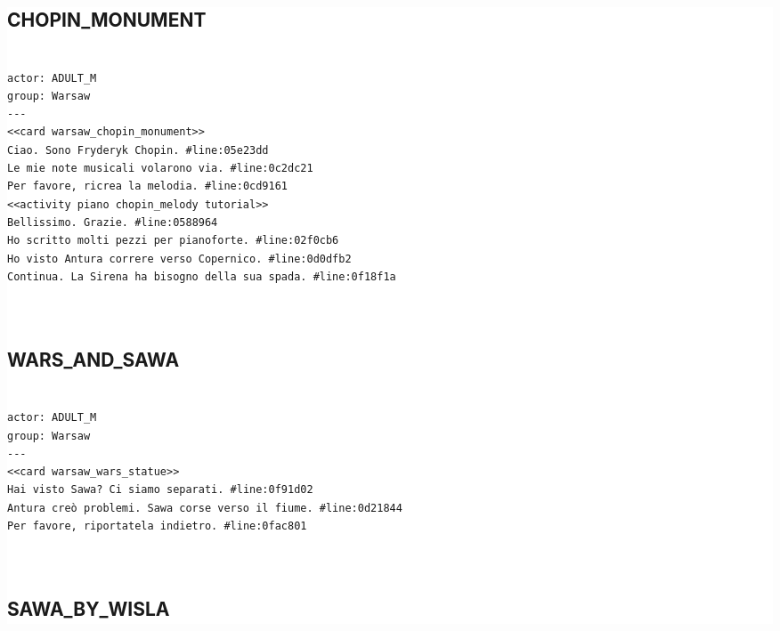<a id="ys-node-chopin-monument"></a>

## CHOPIN_MONUMENT

<div class="yarn-node" data-title="CHOPIN_MONUMENT">
<pre class="yarn-code"><code>
<span class="yarn-header-dim">actor: ADULT_M</span>
<span class="yarn-header-dim">group: Warsaw</span>
<span class="yarn-header-dim">---</span>
<span class="yarn-cmd">&lt;&lt;card warsaw_chopin_monument&gt;&gt;</span>
<span class="yarn-line">Ciao. Sono Fryderyk Chopin.</span> <span class="yarn-meta">#line:05e23dd </span>
<span class="yarn-line">Le mie note musicali volarono via.</span> <span class="yarn-meta">#line:0c2dc21 </span>
<span class="yarn-line">Per favore, ricrea la melodia.</span> <span class="yarn-meta">#line:0cd9161 </span>
<span class="yarn-cmd">&lt;&lt;activity piano chopin_melody tutorial&gt;&gt;</span>
<span class="yarn-line">Bellissimo. Grazie.</span> <span class="yarn-meta">#line:0588964 </span>
<span class="yarn-line">Ho scritto molti pezzi per pianoforte.</span> <span class="yarn-meta">#line:02f0cb6 </span>
<span class="yarn-line">Ho visto Antura correre verso Copernico.</span> <span class="yarn-meta">#line:0d0dfb2 </span>
<span class="yarn-line">Continua. La Sirena ha bisogno della sua spada.</span> <span class="yarn-meta">#line:0f18f1a </span>

</code>
</pre>
</div>

<a id="ys-node-wars-and-sawa"></a>

## WARS_AND_SAWA

<div class="yarn-node" data-title="WARS_AND_SAWA">
<pre class="yarn-code"><code>
<span class="yarn-header-dim">actor: ADULT_M</span>
<span class="yarn-header-dim">group: Warsaw</span>
<span class="yarn-header-dim">---</span>
<span class="yarn-cmd">&lt;&lt;card warsaw_wars_statue&gt;&gt;</span>
<span class="yarn-line">Hai visto Sawa? Ci siamo separati.</span> <span class="yarn-meta">#line:0f91d02 </span>
<span class="yarn-line">Antura creò problemi. Sawa corse verso il fiume.</span> <span class="yarn-meta">#line:0d21844 </span>
<span class="yarn-line">Per favore, riportatela indietro.</span> <span class="yarn-meta">#line:0fac801 </span>

</code>
</pre>
</div>

<a id="ys-node-sawa-by-wisla"></a>

## SAWA_BY_WISLA
